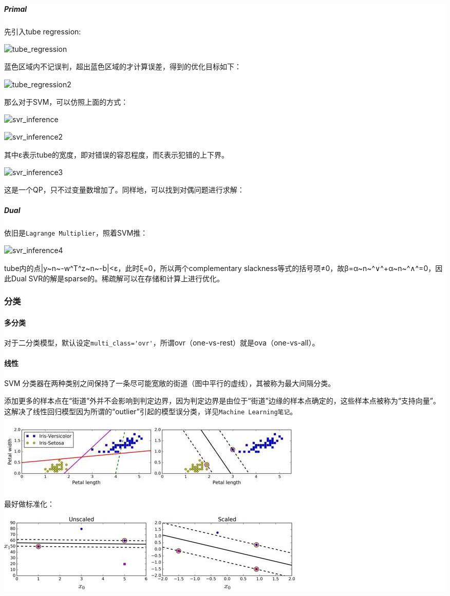 ##### Primal

先引入tube regression:

![tube_regression](/pic/tube_regression.jpg)

蓝色区域内不记误判，超出蓝色区域的才计算误差，得到的优化目标如下：

![tube_regression2](/pic/tube_regression2.jpg)

那么对于SVM，可以仿照上面的方式：

![svr_inference](/pic/svr_inference.jpg)

![svr_inference2](/pic/svr_inference2.jpg)

其中ε表示tube的宽度，即对错误的容忍程度，而ξ表示犯错的上下界。

![svr_inference3](/pic/svr_inference3.jpg)

这是一个QP，只不过变量数增加了。同样地，可以找到对偶问题进行求解：

##### Dual

依旧是`Lagrange Multiplier`，照着SVM推：

![svr_inference4](/pic/svr_inference4.jpg)

tube内的点|y~n~-w^T^z~n~-b|<ε，此时ξ=0，所以两个complementary slackness等式的括号项≠0，故β=α~n~^∨^+α~n~^∧^=0，因此Dual SVR的解是sparse的。稀疏解可以在存储和计算上进行优化。

###  分类

#### 多分类

对于二分类模型，默认设定`multi_class='ovr'`，所谓ovr（one-vs-rest）就是ova（one-vs-all）。

#### 线性

 SVM 分类器在两种类别之间保持了一条尽可能宽敞的街道（图中平行的虚线），其被称为最大间隔分类。

添加更多的样本点在“街道”外并不会影响到判定边界，因为判定边界是由位于“街道”边缘的样本点确定的，这些样本点被称为“支持向量”。这解决了线性回归模型因为所谓的“outlier”引起的模型误分类，详见`Machine Learning笔记`。

![](./images/chapter_5/5-1.jpg)

最好做标准化：

![](./images/chapter_5/5-2.jpg)
